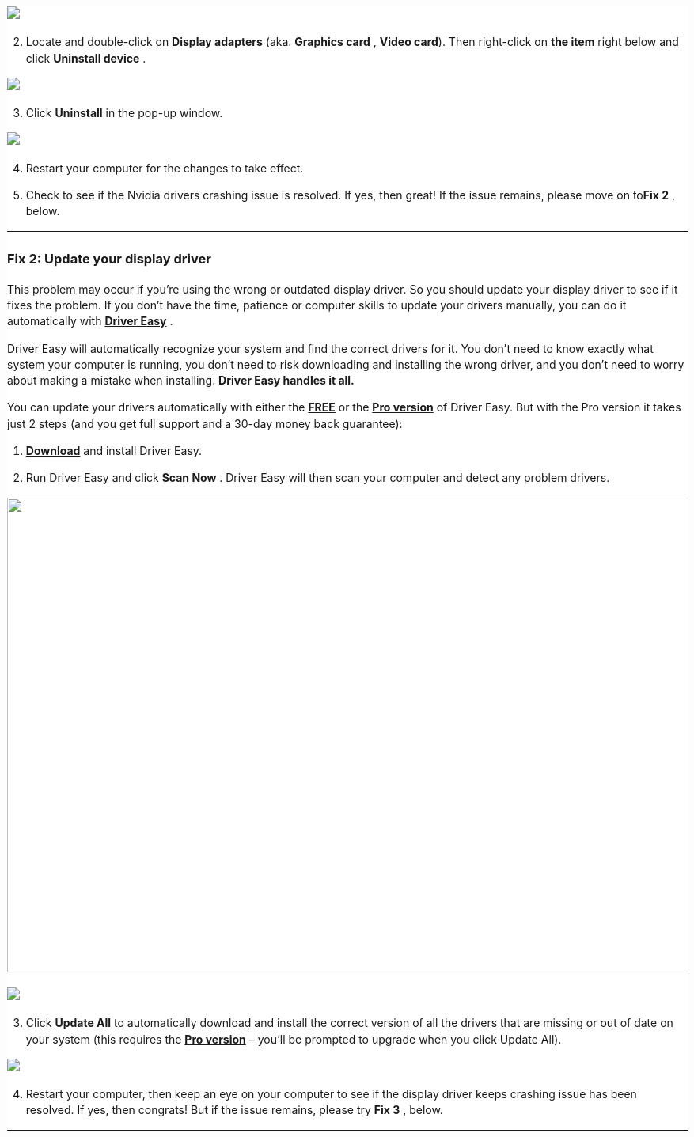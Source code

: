 ![](https://images.drivereasy.com/wp-content/uploads/2018/09/img_5b91effe026eb.png)

 2) Locate and double-click on **Display adapters** (aka. **Graphics card** , **Video card**). Then right-click on **the item** right below and click **Uninstall device** .

![](https://images.drivereasy.com/wp-content/uploads/2018/09/img_5b91f0b245dd2.jpg)

 3) Click **Uninstall** in the pop-up window.

![](https://images.drivereasy.com/wp-content/uploads/2018/09/img_5b91f147059a0.png)

4) Restart your computer for the changes to take effect.

5) Check to see if the Nvidia drivers crashing issue is resolved. If yes, then great! If the issue remains, please move on to**Fix 2** , below.

---

### Fix 2: Update your display driver

 This problem may occur if you’re using the wrong or outdated display driver. So you should update your display driver to see if it fixes the problem. If you don’t have the time, patience or computer skills to update your drivers manually, you can do it automatically with [**Driver Easy**](https://tools.techidaily.com/drivereasy/download/) .

 Driver Easy will automatically recognize your system and find the correct drivers for it. You don’t need to know exactly what system your computer is running, you don’t need to risk downloading and installing the wrong driver, and you don’t need to worry about making a mistake when installing. **Driver Easy handles it all.**

 You can update your drivers automatically with either the [**FREE**](https://tools.techidaily.com/drivereasy/download/) or the [**Pro version**](https://tools.techidaily.com/drivereasy/download/) of Driver Easy. But with the Pro version it takes just 2 steps (and you get full support and a 30-day money back guarantee):

 1) **[Download](https://tools.techidaily.com/drivereasy/download/)**  and install Driver Easy.

 2) Run Driver Easy and click **Scan Now** . Driver Easy will then scan your computer and detect any problem drivers.


<a href="https://appsumo.8odi.net/c/5597632/2075475/7443" target="_top" id="2075475"><img src="//a.impactradius-go.com/display-ad/7443-2075475" border="0" alt="" width="1200" height="600"/></a><img height="0" width="0" src="https://appsumo.8odi.net/i/5597632/2075475/7443" style="position:absolute;visibility:hidden;" border="0" />

![](https://images.drivereasy.com/wp-content/uploads/2018/07/img_5b594695d7c27.jpg)

 3) Click **Update All** to automatically download and install the correct version of all the drivers that are missing or out of date on your system (this requires the [](https://tools.techidaily.com/drivereasy/download/) **[Pro version](https://tools.techidaily.com/drivereasy/download/)**  – you’ll be prompted to upgrade when you click Update All).

![](https://images.drivereasy.com/wp-content/uploads/2018/07/img_5b472528c2b06.jpg)

 4) Restart your computer, then keep an eye on your computer to see if the display driver keeps crashing issue has been resolved. If yes, then congrats! But if the issue remains, please try **Fix 3** , below.

---
